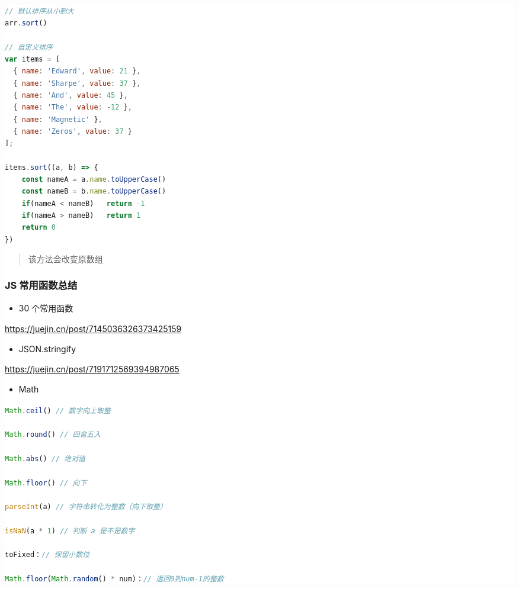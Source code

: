 ```js
// 默认排序从小到大
arr.sort()

// 自定义排序
var items = [
  { name: 'Edward', value: 21 },
  { name: 'Sharpe', value: 37 },
  { name: 'And', value: 45 },
  { name: 'The', value: -12 },
  { name: 'Magnetic' },
  { name: 'Zeros', value: 37 }
];

items.sort((a, b) => {
	const nameA = a.name.toUpperCase()
	const nameB = b.name.toUpperCase()
	if(nameA < nameB)	return -1
	if(nameA > nameB)	return 1
	return 0
})
```

> 该方法会改变原数组





### JS 常用函数总结

- 30 个常用函数

https://juejin.cn/post/7145036326373425159



- JSON.stringify

https://juejin.cn/post/7191712569394987065



- Math

```js
Math.ceil() // 数字向上取整

Math.round() // 四舍五入

Math.abs() // 绝对值

Math.floor() // 向下

parseInt(a) // 字符串转化为整数（向下取整）

isNaN(a * 1) // 判断 a 是不是数字

toFixed：// 保留小数位

Math.floor(Math.random() * num)：// 返回0到num-1的整数
```
